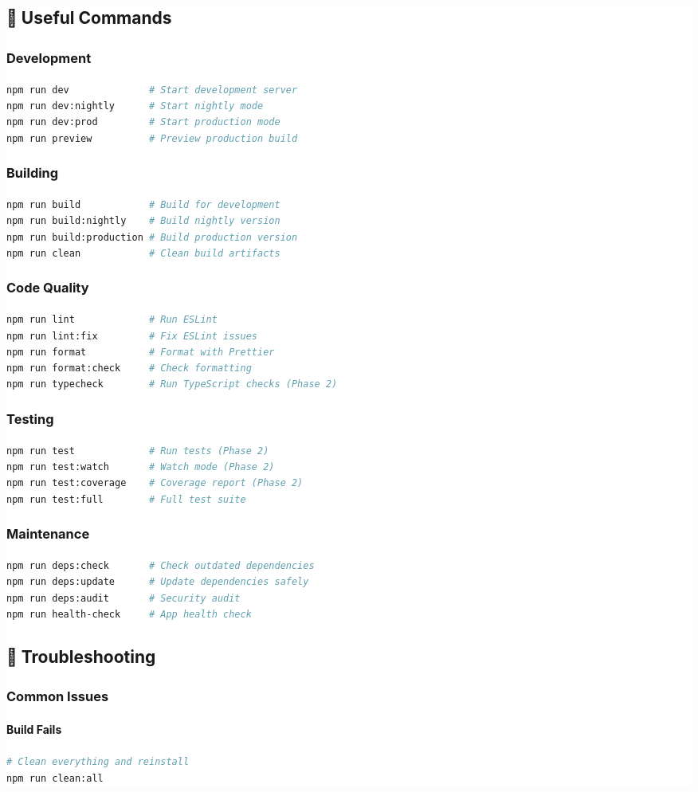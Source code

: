 ## 🔧 Useful Commands

### Development
```bash
npm run dev              # Start development server
npm run dev:nightly      # Start nightly mode
npm run dev:prod         # Start production mode
npm run preview          # Preview production build
```

### Building
```bash
npm run build            # Build for development
npm run build:nightly    # Build nightly version
npm run build:production # Build production version
npm run clean            # Clean build artifacts
```

### Code Quality
```bash
npm run lint             # Run ESLint
npm run lint:fix         # Fix ESLint issues
npm run format           # Format with Prettier
npm run format:check     # Check formatting
npm run typecheck        # Run TypeScript checks (Phase 2)
```

### Testing
```bash
npm run test             # Run tests (Phase 2)
npm run test:watch       # Watch mode (Phase 2)
npm run test:coverage    # Coverage report (Phase 2)
npm run test:full        # Full test suite
```

### Maintenance
```bash
npm run deps:check       # Check outdated dependencies
npm run deps:update      # Update dependencies safely
npm run deps:audit       # Security audit
npm run health-check     # App health check
```

## 🐛 Troubleshooting

### Common Issues

#### Build Fails
```bash
# Clean everything and reinstall
npm run clean:all
```
